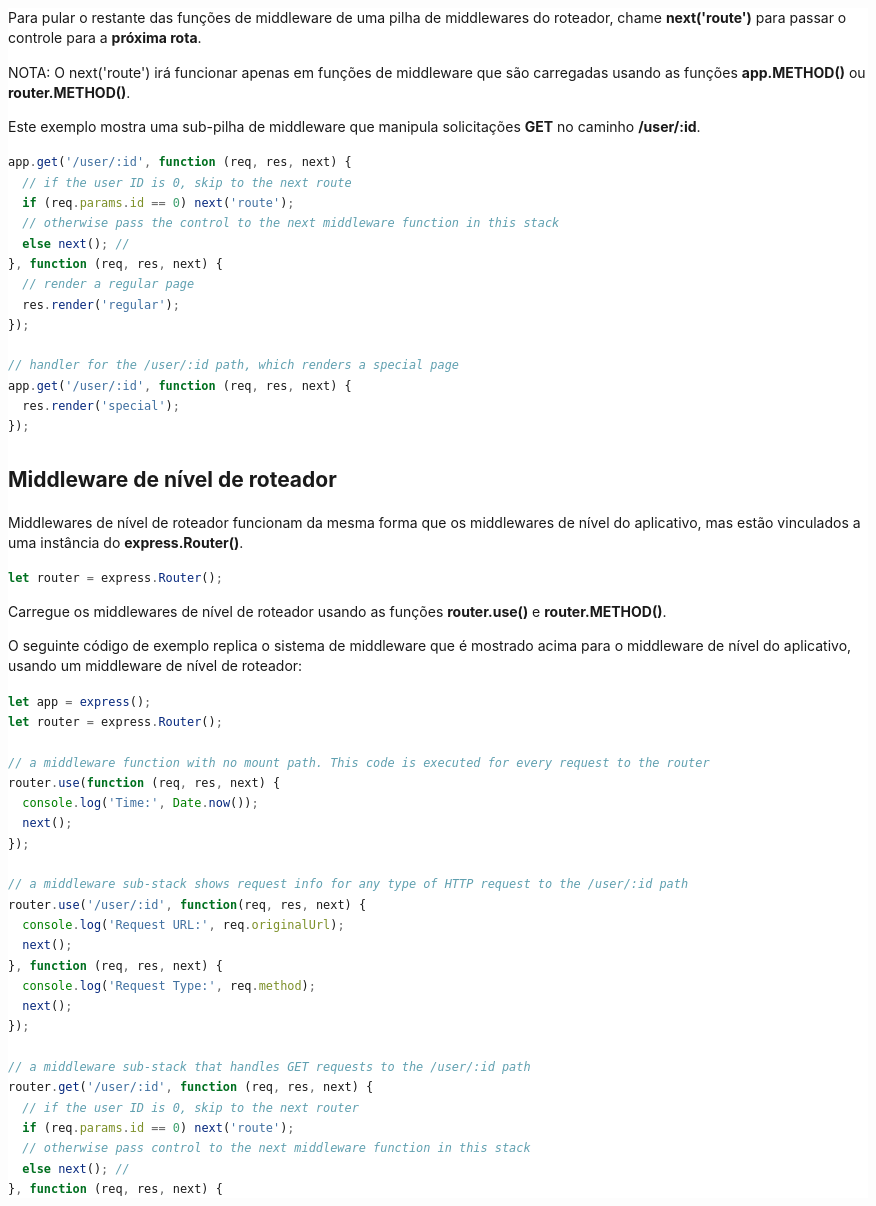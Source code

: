 Para pular o restante das funções de middleware de uma pilha de middlewares do roteador, chame **next('route')** para passar o controle para a **próxima rota**. 

NOTA: O next('route') irá funcionar apenas em funções de middleware que são carregadas usando as funções **app.METHOD()** ou **router.METHOD()**.

Este exemplo mostra uma sub-pilha de middleware que manipula solicitações **GET** no caminho **/user/:id**.

```javascript
app.get('/user/:id', function (req, res, next) {
  // if the user ID is 0, skip to the next route
  if (req.params.id == 0) next('route');
  // otherwise pass the control to the next middleware function in this stack
  else next(); //
}, function (req, res, next) {
  // render a regular page
  res.render('regular');
});

// handler for the /user/:id path, which renders a special page
app.get('/user/:id', function (req, res, next) {
  res.render('special');
});
```

## Middleware de nível de roteador

Middlewares de nível de roteador funcionam da mesma forma que os middlewares de nível do aplicativo, mas estão vinculados a uma instância do **express.Router()**.

```javascript
let router = express.Router();
```

Carregue os middlewares de nível de roteador usando as funções **router.use()** e **router.METHOD()**.

O seguinte código de exemplo replica o sistema de middleware que é mostrado acima para o middleware de nível do aplicativo, usando um middleware de nível de roteador:

```javascript
let app = express();
let router = express.Router();

// a middleware function with no mount path. This code is executed for every request to the router
router.use(function (req, res, next) {
  console.log('Time:', Date.now());
  next();
});

// a middleware sub-stack shows request info for any type of HTTP request to the /user/:id path
router.use('/user/:id', function(req, res, next) {
  console.log('Request URL:', req.originalUrl);
  next();
}, function (req, res, next) {
  console.log('Request Type:', req.method);
  next();
});

// a middleware sub-stack that handles GET requests to the /user/:id path
router.get('/user/:id', function (req, res, next) {
  // if the user ID is 0, skip to the next router
  if (req.params.id == 0) next('route');
  // otherwise pass control to the next middleware function in this stack
  else next(); //
}, function (req, res, next) {
```